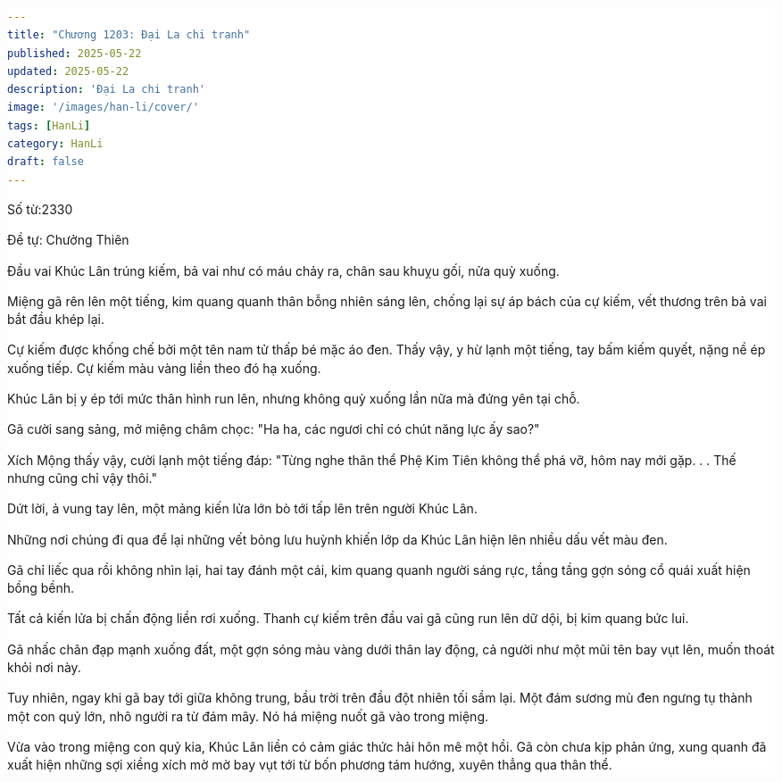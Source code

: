 ```yaml
---
title: "Chương 1203: Đại La chi tranh"
published: 2025-05-22
updated: 2025-05-22
description: 'Đại La chi tranh'
image: '/images/han-li/cover/'
tags: [HanLi]
category: HanLi
draft: false
---
```


Số từ:2330  



Đề tự: Chưởng Thiên








Đầu vai Khúc Lân trúng kiếm, bả vai như có máu chảy ra, chân sau khuỵu gối, nửa quỳ xuống.

Miệng gã rên lên một tiếng, kim quang quanh thân bỗng nhiên sáng lên, chống lại sự áp bách của cự kiếm, vết thương trên bả vai bắt đầu khép lại.

Cự kiếm được khống chế bởi một tên nam tử thấp bé mặc áo đen. Thấy vậy, y hừ lạnh một tiếng, tay bấm kiếm quyết, nặng nề ép xuống tiếp. Cự kiếm màu vàng liền theo đó hạ xuống.

Khúc Lân bị y ép tới mức thân hình run lên, nhưng không quỳ xuống lần nữa mà đứng yên tại chỗ.

Gã cười sang sảng, mở miệng châm chọc: "Ha ha, các ngươi chỉ có chút năng lực ấy sao?"

Xích Mộng thấy vậy, cười lạnh một tiếng đáp: "Từng nghe thân thể Phệ Kim Tiên không thể phá vỡ, hôm nay mới gặp. . . Thế nhưng cũng chỉ vậy thôi."

Dứt lời, ả vung tay lên, một mảng kiến lửa lớn bò tới tấp lên trên người Khúc Lân.

Những nơi chúng đi qua để lại những vết bỏng lưu huỳnh khiến lớp da Khúc Lân hiện lên nhiều dấu vết màu đen.

Gã chỉ liếc qua rồi không nhìn lại, hai tay đánh một cái, kim quang quanh người sáng rực, tầng tầng gợn sóng cổ quái xuất hiện bồng bềnh.

Tất cả kiến lửa bị chấn động liền rơi xuống. Thanh cự kiếm trên đầu vai gã cũng run lên dữ dội, bị kim quang bức lui.

Gã nhấc chân đạp mạnh xuống đất, một gợn sóng màu vàng dưới thân lay động, cả người như một mũi tên bay vụt lên, muốn thoát khỏi nơi này.

Tuy nhiên, ngay khi gã bay tới giữa không trung, bầu trời trên đầu đột nhiên tối sầm lại. Một đám sương mù đen ngưng tụ thành một con quỷ lớn, nhô người ra từ đám mây. Nó há miệng nuốt gã vào trong miệng.

Vừa vào trong miệng con quỷ kia, Khúc Lân liền có cảm giác thức hải hôn mê một hồi. Gã còn chưa kịp phản ứng, xung quanh đã xuất hiện những sợi xiềng xích mờ mờ bay vụt tới từ bốn phương tám hướng, xuyên thẳng qua thân thể.
